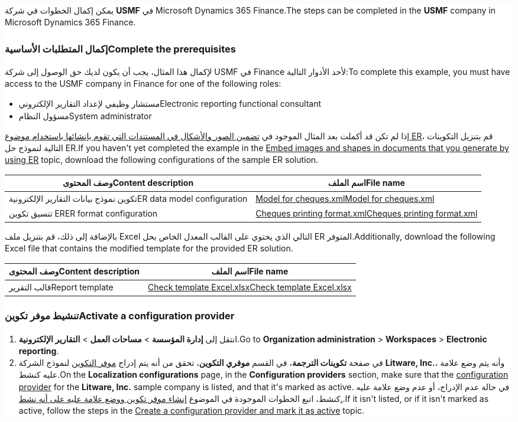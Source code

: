 <span data-ttu-id="5e896-180">يمكن إكمال الخطوات في شركة **USMF** في Microsoft Dynamics 365 Finance.</span><span class="sxs-lookup"><span data-stu-id="5e896-180">The steps can be completed in the **USMF** company in Microsoft Dynamics 365 Finance.</span></span>

### <a name="complete-the-prerequisites"></a><a name="ExamplePrerequisites"></a><span data-ttu-id="5e896-181">إكمال المتطلبات الأساسية</span><span class="sxs-lookup"><span data-stu-id="5e896-181">Complete the prerequisites</span></span>

<span data-ttu-id="5e896-182">لإكمال هذا المثال، يجب أن يكون لديك حق الوصول إلى شركة USMF في Finance لأحد الأدوار التالية:</span><span class="sxs-lookup"><span data-stu-id="5e896-182">To complete this example, you must have access to the USMF company in Finance for one of the following roles:</span></span>

- <span data-ttu-id="5e896-183">مستشار وظيفي لإعداد التقارير الإلكتروني</span><span class="sxs-lookup"><span data-stu-id="5e896-183">Electronic reporting functional consultant</span></span>
- <span data-ttu-id="5e896-184">مسؤول النظام</span><span class="sxs-lookup"><span data-stu-id="5e896-184">System administrator</span></span>

<span data-ttu-id="5e896-185">إذا لم تكن قد أكملت بعد المثال الموجود في [تضمين الصور والأشكال في المستندات التي تقوم بإنشائها باستخدام موضوع ER](electronic-reporting-embed-images-shapes.md)، قم بتنزيل التكوينات التالية لنموذج حل ER.</span><span class="sxs-lookup"><span data-stu-id="5e896-185">If you haven't yet completed the example in the [Embed images and shapes in documents that you generate by using ER](electronic-reporting-embed-images-shapes.md) topic, download the following configurations of the sample ER solution.</span></span>

| <span data-ttu-id="5e896-186">وصف المحتوى</span><span class="sxs-lookup"><span data-stu-id="5e896-186">Content description</span></span>         | <span data-ttu-id="5e896-187">اسم الملف</span><span class="sxs-lookup"><span data-stu-id="5e896-187">File name</span></span>                   |
|-----------------------------|-----------------------------|
| <span data-ttu-id="5e896-188">تكوين نموذج بيانات التقارير الإلكترونية</span><span class="sxs-lookup"><span data-stu-id="5e896-188">ER data model configuration</span></span> | [<span data-ttu-id="5e896-189">Model for cheques.xml</span><span class="sxs-lookup"><span data-stu-id="5e896-189">Model for cheques.xml</span></span>](https://download.microsoft.com/download/6/e/a/6ea166fd-1382-4fdb-8dcb-0f13379f9c8e/Modelforcheques.xml)      |
| <span data-ttu-id="5e896-190">تنسيق تكوين ER</span><span class="sxs-lookup"><span data-stu-id="5e896-190">ER format configuration</span></span>     | [<span data-ttu-id="5e896-191">Cheques printing format.xml</span><span class="sxs-lookup"><span data-stu-id="5e896-191">Cheques printing format.xml</span></span>](https://download.microsoft.com/download/1/7/c/17c301e3-c4ee-4886-ae75-440fcc002c8c/Chequesprintingformat.xml) |

<span data-ttu-id="5e896-192">بالإضافة إلى ذلك، قم بتنزيل ملف Excel التالي الذي يحتوي على القالب المعدل الخاص بحل ER المتوفر.</span><span class="sxs-lookup"><span data-stu-id="5e896-192">Additionally, download the following Excel file that contains the modified template for the provided ER solution.</span></span>

| <span data-ttu-id="5e896-193">وصف المحتوى</span><span class="sxs-lookup"><span data-stu-id="5e896-193">Content description</span></span> | <span data-ttu-id="5e896-194">اسم الملف</span><span class="sxs-lookup"><span data-stu-id="5e896-194">File name</span></span>                 |
|---------------------|---------------------------|
| <span data-ttu-id="5e896-195">قالب التقرير</span><span class="sxs-lookup"><span data-stu-id="5e896-195">Report template</span></span>     | [<span data-ttu-id="5e896-196">Check template Excel.xlsx</span><span class="sxs-lookup"><span data-stu-id="5e896-196">Check template Excel.xlsx</span></span>](https://download.microsoft.com/download/1/f/6/1f671963-73aa-48d5-ae69-45f21fe7dfb4/Cheque%20template.xlsx) |

### <a name="activate-a-configuration-provider"></a><a name="ExampleProvider"></a><span data-ttu-id="5e896-197">تنشيط موفر تكوين</span><span class="sxs-lookup"><span data-stu-id="5e896-197">Activate a configuration provider</span></span>

1. <span data-ttu-id="5e896-198">انتقل إلى **إدارة المؤسسة** \> **مساحات العمل** \> **التقارير الإلكترونية**.</span><span class="sxs-lookup"><span data-stu-id="5e896-198">Go to **Organization administration** \> **Workspaces** \> **Electronic reporting**.</span></span>
2. <span data-ttu-id="5e896-199">في صفحة **تكوينات الترجمة**، في القسم **موفري التكوين**، تحقق من أنه يتم إدراج [موفر التكوين](general-electronic-reporting.md#Provider) لنموذج الشركة **Litware, Inc.**، وأنه يتم وضع علامة عليه كنشط.</span><span class="sxs-lookup"><span data-stu-id="5e896-199">On the **Localization configurations** page, in the **Configuration providers** section, make sure that the [configuration provider](general-electronic-reporting.md#Provider) for the **Litware, Inc.** sample company is listed, and that it's marked as active.</span></span> <span data-ttu-id="5e896-200">في حالة عدم الإدراج، أو عدم وضع علامة عليه كنشط، اتبع الخطوات الموجودة في الموضوع [إنشاء موفر تكوين ووضع علامة عليه على أنه نشط.](tasks/er-configuration-provider-mark-it-active-2016-11.md).</span><span class="sxs-lookup"><span data-stu-id="5e896-200">If it isn't listed, or if it isn't marked as active, follow the steps in the [Create a configuration provider and mark it as active](tasks/er-configuration-provider-mark-it-active-2016-11.md) topic.</span></span>
